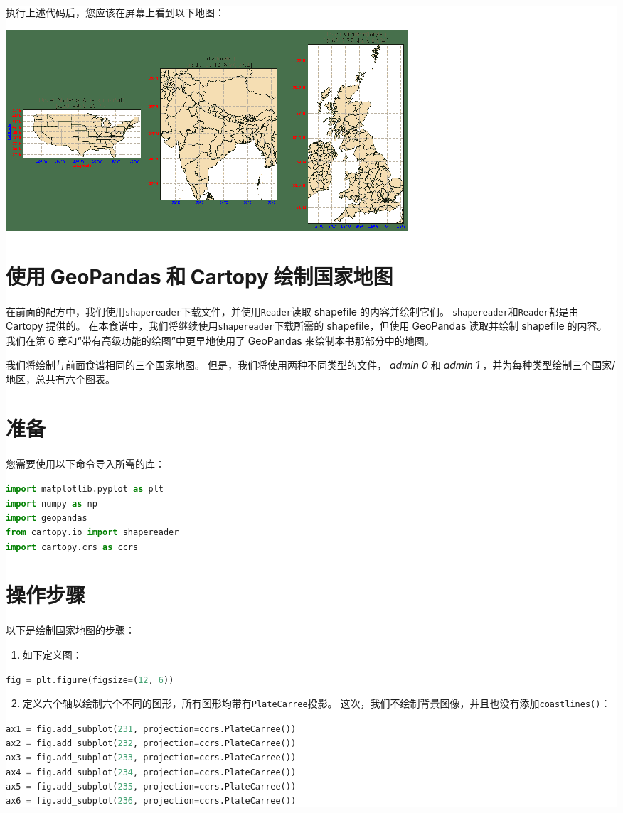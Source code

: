 执行上述代码后，您应该在屏幕上看到以下地图：

![](img/4ff08d93-29dc-451a-925a-aa4aaa8f5ef9.png)

# 使用 GeoPandas 和 Cartopy 绘制国家地图

在前面的配方中，我们使用`shapereader`下载文件，并使用`Reader`读取 shapefile 的内容并绘制它们。 `shapereader`和`Reader`都是由 Cartopy 提供的。 在本食谱中，我们将继续使用`shapereader`下载所需的 shapefile，但使用 GeoPandas 读取并绘制 shapefile 的内容。 我们在第 6 章和“带有高级功能的绘图”中更早地使用了 GeoPandas 来绘制本书那部分中的地图。

我们将绘制与前面食谱相同的三个国家地图。 但是，我们将使用两种不同类型的文件， *admin 0* 和 *admin 1* ，并为每种类型绘制三个国家/地区，总共有六个图表。

# 准备

您需要使用以下命令导入所需的库：

```py
import matplotlib.pyplot as plt
import numpy as np
import geopandas
from cartopy.io import shapereader
import cartopy.crs as ccrs
```

# 操作步骤

以下是绘制国家地图的步骤：

1.  如下定义图：

```py
fig = plt.figure(figsize=(12, 6))
```

2.  定义六个轴以绘制六个不同的图形，所有图形均带有`PlateCarree`投影。 这次，我们不绘制背景图像，并且也没有添加`coastlines()`：

```py
ax1 = fig.add_subplot(231, projection=ccrs.PlateCarree())
ax2 = fig.add_subplot(232, projection=ccrs.PlateCarree())
ax3 = fig.add_subplot(233, projection=ccrs.PlateCarree())
ax4 = fig.add_subplot(234, projection=ccrs.PlateCarree())
ax5 = fig.add_subplot(235, projection=ccrs.PlateCarree())
ax6 = fig.add_subplot(236, projection=ccrs.PlateCarree())
```
